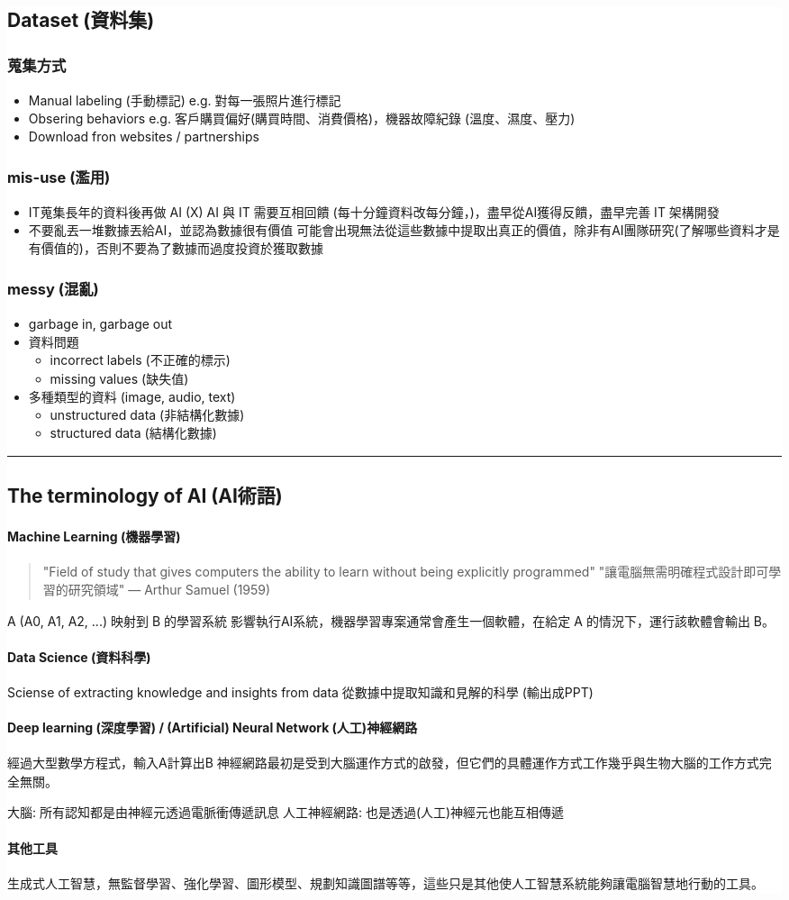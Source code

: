 
## Dataset (資料集)
### 蒐集方式
* Manual labeling (手動標記)
  e.g. 對每一張照片進行標記
* Obsering behaviors
  e.g. 客戶購買偏好(購買時間、消費價格)，機器故障紀錄 (溫度、濕度、壓力)
* Download fron websites / partnerships

### mis-use (濫用)
* IT蒐集長年的資料後再做 AI (X)
AI 與 IT 需要互相回饋 (每十分鐘資料改每分鐘，)，盡早從AI獲得反饋，盡早完善 IT 架構開發
* 不要亂丟一堆數據丟給AI，並認為數據很有價值
可能會出現無法從這些數據中提取出真正的價值，除非有AI團隊研究(了解哪些資料才是有價值的)，否則不要為了數據而過度投資於獲取數據

### messy (混亂)
* garbage in, garbage out
* 資料問題
    * incorrect labels (不正確的標示)
    * missing values (缺失值)
* 多種類型的資料 (image, audio, text)
    * unstructured data (非結構化數據)
    * structured data (結構化數據)


---


## The terminology of AI (AI術語)
#### Machine  Learning (機器學習)
> "Field of study that gives computers the ability to learn without being explicitly programmed"
> "讓電腦無需明確程式設計即可學習的研究領域"
> — Arthur Samuel (1959)

A (A0, A1, A2, ...) 映射到 B 的學習系統
影響執行AI系統，機器學習專案通常會產生一個軟體，在給定 A 的情況下，運行該軟體會輸出 B。

#### Data Science (資料科學)
Sciense of extracting knowledge and insights from data
從數據中提取知識和見解的科學 (輸出成PPT)

#### Deep learning (深度學習) / (Artificial) Neural Network (人工)神經網路
經過大型數學方程式，輸入A計算出B
神經網路最初是受到大腦運作方式的啟發，但它們的具體運作方式工作幾乎與生物大腦的工作方式完全無關。

大腦: 所有認知都是由神經元透過電脈衝傳遞訊息
人工神經網路: 也是透過(人工)神經元也能互相傳遞

#### 其他工具
生成式人工智慧，無監督學習、強化學習、圖形模型、規劃知識圖譜等等，這些只是其他使人工智慧系統能夠讓電腦智慧地行動的工具。
